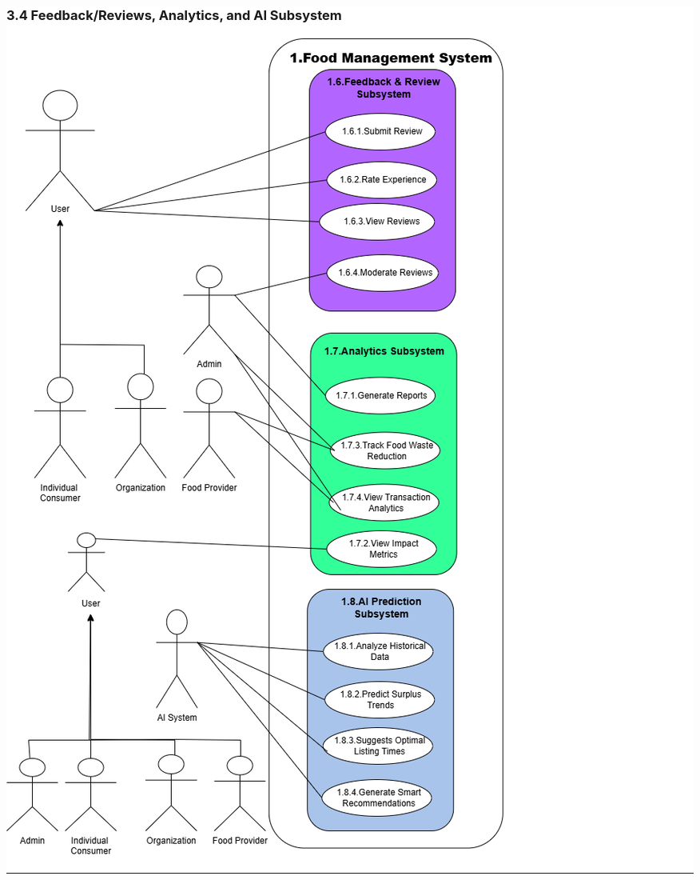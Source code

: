 
### 3.4 Feedback/Reviews, Analytics, and AI Subsystem
![Use Case Diagram for Feedback, Analytics and AI](../assets/UseCase_Feedback_Analytics_AI.png)

---